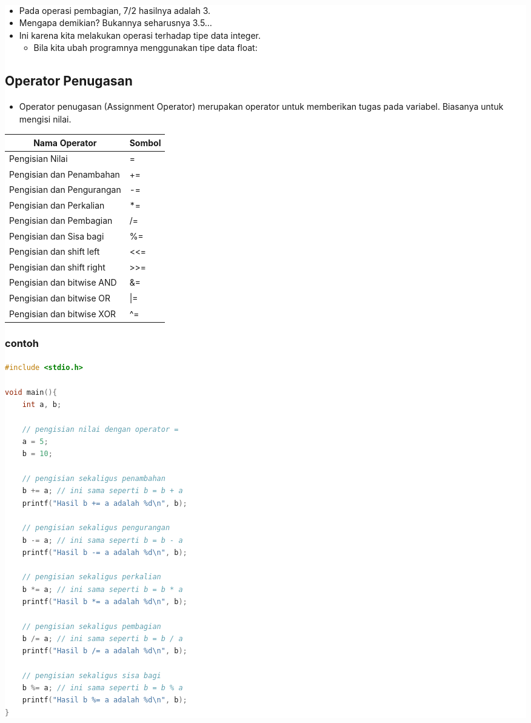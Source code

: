 - Pada operasi pembagian, 7/2 hasilnya adalah 3.
- Mengapa demikian? Bukannya seharusnya 3.5…
- Ini karena kita melakukan operasi terhadap tipe data integer.
  - Bila kita ubah programnya menggunakan tipe data float:

## Operator Penugasan
- Operator penugasan (Assignment Operator) merupakan operator untuk memberikan tugas pada variabel. Biasanya untuk mengisi nilai.

| Nama Operator             | Sombol |
|---------------------------|--------|
| Pengisian Nilai           | =      |
| Pengisian dan Penambahan  | +=     |
| Pengisian dan Pengurangan | -=     |
| Pengisian dan Perkalian   | *=     |
| Pengisian dan Pembagian   | /=     |
| Pengisian dan Sisa bagi   | %=     |
| Pengisian dan shift left  | <<=    |
| Pengisian dan shift right | >>=    |
| Pengisian dan bitwise AND | &=     |
| Pengisian dan bitwise OR  | \|=    |
| Pengisian dan bitwise XOR | ^=     |

### contoh
```c
#include <stdio.h>

void main(){
    int a, b;

    // pengisian nilai dengan operator =
    a = 5;
    b = 10;

    // pengisian sekaligus penambahan
    b += a; // ini sama seperti b = b + a
    printf("Hasil b += a adalah %d\n", b);

    // pengisian sekaligus pengurangan
    b -= a; // ini sama seperti b = b - a
    printf("Hasil b -= a adalah %d\n", b);

    // pengisian sekaligus perkalian
    b *= a; // ini sama seperti b = b * a
    printf("Hasil b *= a adalah %d\n", b);

    // pengisian sekaligus pembagian
    b /= a; // ini sama seperti b = b / a
    printf("Hasil b /= a adalah %d\n", b);

    // pengisian sekaligus sisa bagi
    b %= a; // ini sama seperti b = b % a
    printf("Hasil b %= a adalah %d\n", b);
}
```
